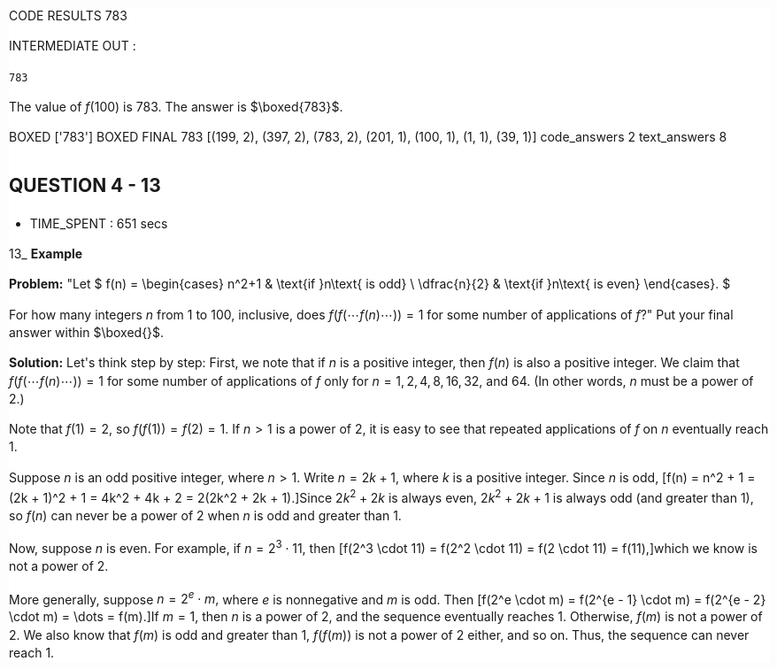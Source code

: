 
CODE RESULTS 783

INTERMEDIATE OUT :
```output
783
```
The value of $f(100)$ is $783$. The answer is $\boxed{783}$.

BOXED ['783']
BOXED FINAL 783
[(199, 2), (397, 2), (783, 2), (201, 1), (100, 1), (1, 1), (39, 1)]
code_answers 2 text_answers 8



## QUESTION 4 - 13 
- TIME_SPENT : 651 secs

13_
**Example**

**Problem:** 
"Let $
f(n) =
\begin{cases}
n^2+1 & \text{if }n\text{ is odd} \\
\dfrac{n}{2} & \text{if }n\text{ is even}
\end{cases}.
$

For how many integers $n$ from 1 to 100, inclusive, does $f ( f (\dotsb f (n) \dotsb )) = 1$ for some number of applications of $f$?"
Put your final answer within $\boxed{}$.

**Solution:** 
Let's think step by step:
First, we note that if $n$ is a positive integer, then $f(n)$ is also a positive integer.  We claim that $f ( f (\dotsb f (n) \dotsb )) = 1$ for some number of applications of $f$ only for $n = 1, 2, 4, 8, 16, 32,$ and $64.$  (In other words, $n$ must be a power of 2.)

Note that $f(1) = 2,$ so $f(f(1)) = f(2) = 1.$  If $n > 1$ is a power of 2, it is easy to see that repeated applications of $f$ on $n$ eventually reach 1.

Suppose $n$ is an odd positive integer, where $n > 1.$  Write $n = 2k + 1,$ where $k$ is a positive integer.  Since $n$ is odd,
\[f(n) = n^2 + 1 = (2k + 1)^2 + 1 = 4k^2 + 4k + 2 = 2(2k^2 + 2k + 1).\]Since $2k^2 + 2k$ is always even, $2k^2 + 2k + 1$ is always odd (and greater than 1), so $f(n)$ can never be a power of 2 when $n$ is odd and greater than 1.

Now, suppose $n$ is even.  For example, if $n = 2^3 \cdot 11,$ then
\[f(2^3 \cdot 11) = f(2^2 \cdot 11) = f(2 \cdot 11) = f(11),\]which we know is not a power of 2.

More generally, suppose $n = 2^e \cdot m,$ where $e$ is nonnegative and $m$ is odd.  Then
\[f(2^e \cdot m) = f(2^{e - 1} \cdot m) = f(2^{e - 2} \cdot m) = \dots = f(m).\]If $m = 1,$ then $n$ is a power of 2, and the sequence eventually reaches 1.  Otherwise, $f(m)$ is not a power of 2.  We also know that $f(m)$ is odd and greater than 1, $f(f(m))$ is not a power of 2 either, and so on.  Thus, the sequence can never reach 1.

